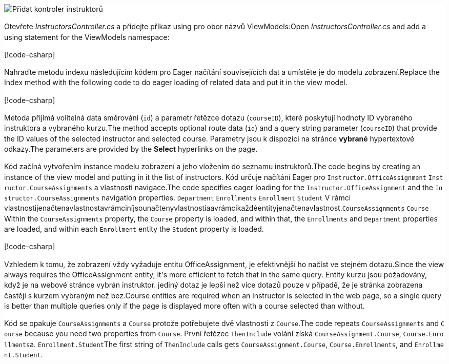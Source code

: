 ![Přidat kontroler instruktorů](read-related-data/_static/add-instructors-controller.png)

<span data-ttu-id="3f5a6-193">Otevřete *InstructorsController.cs* a přidejte příkaz using pro obor názvů ViewModels:</span><span class="sxs-lookup"><span data-stu-id="3f5a6-193">Open *InstructorsController.cs* and add a using statement for the ViewModels namespace:</span></span>

[!code-csharp[](intro/samples/cu/Controllers/InstructorsController.cs?name=snippet_Using)]

<span data-ttu-id="3f5a6-194">Nahraďte metodu indexu následujícím kódem pro Eager načítání souvisejících dat a umístěte je do modelu zobrazení.</span><span class="sxs-lookup"><span data-stu-id="3f5a6-194">Replace the Index method with the following code to do eager loading of related data and put it in the view model.</span></span>

[!code-csharp[](intro/samples/cu/Controllers/InstructorsController.cs?name=snippet_EagerLoading)]

<span data-ttu-id="3f5a6-195">Metoda přijímá volitelná data směrování (`id`) a parametr řetězce dotazu (`courseID`), které poskytují hodnoty ID vybraného instruktora a vybraného kurzu.</span><span class="sxs-lookup"><span data-stu-id="3f5a6-195">The method accepts optional route data (`id`) and a query string parameter (`courseID`) that provide the ID values of the selected instructor and selected course.</span></span> <span data-ttu-id="3f5a6-196">Parametry jsou k dispozici na stránce **vybrané** hypertextové odkazy.</span><span class="sxs-lookup"><span data-stu-id="3f5a6-196">The parameters are provided by the **Select** hyperlinks on the page.</span></span>

<span data-ttu-id="3f5a6-197">Kód začíná vytvořením instance modelu zobrazení a jeho vložením do seznamu instruktorů.</span><span class="sxs-lookup"><span data-stu-id="3f5a6-197">The code begins by creating an instance of the view model and putting in it the list of instructors.</span></span> <span data-ttu-id="3f5a6-198">Kód určuje načítání Eager pro `Instructor.OfficeAssignment` `Instructor.CourseAssignments` a vlastnosti navigace.</span><span class="sxs-lookup"><span data-stu-id="3f5a6-198">The code specifies eager loading for the `Instructor.OfficeAssignment` and the `Instructor.CourseAssignments` navigation properties.</span></span> <span data-ttu-id="3f5a6-199">`Department` `Enrollments` `Enrollment` `Student` V rámci vlastnostijenačtenavlastnostavrámciníjsounačtenyvlastnostiaavrámcikaždéentityjenačtenavlastnost.`CourseAssignments` `Course`</span><span class="sxs-lookup"><span data-stu-id="3f5a6-199">Within the `CourseAssignments` property, the `Course` property is loaded, and within that, the `Enrollments` and `Department` properties are loaded, and within each `Enrollment` entity the `Student` property is loaded.</span></span>

[!code-csharp[](intro/samples/cu/Controllers/InstructorsController.cs?name=snippet_ThenInclude)]

<span data-ttu-id="3f5a6-200">Vzhledem k tomu, že zobrazení vždy vyžaduje entitu OfficeAssignment, je efektivnější ho načíst ve stejném dotazu.</span><span class="sxs-lookup"><span data-stu-id="3f5a6-200">Since the view always requires the OfficeAssignment entity, it's more efficient to fetch that in the same query.</span></span> <span data-ttu-id="3f5a6-201">Entity kurzu jsou požadovány, když je na webové stránce vybrán instruktor. jediný dotaz je lepší než více dotazů pouze v případě, že je stránka zobrazena častěji s kurzem vybraným než bez.</span><span class="sxs-lookup"><span data-stu-id="3f5a6-201">Course entities are required when an instructor is selected in the web page, so a single query is better than multiple queries only if the page is displayed more often with a course selected than without.</span></span>

<span data-ttu-id="3f5a6-202">Kód se opakuje `CourseAssignments` a `Course` protože potřebujete dvě vlastnosti z `Course`.</span><span class="sxs-lookup"><span data-stu-id="3f5a6-202">The code repeats `CourseAssignments` and `Course` because you need two properties from `Course`.</span></span> <span data-ttu-id="3f5a6-203">První řetězec `ThenInclude` volání získá `CourseAssignment.Course`, `Course.Enrollments`a. `Enrollment.Student`</span><span class="sxs-lookup"><span data-stu-id="3f5a6-203">The first string of `ThenInclude` calls gets `CourseAssignment.Course`, `Course.Enrollments`, and `Enrollment.Student`.</span></span>
